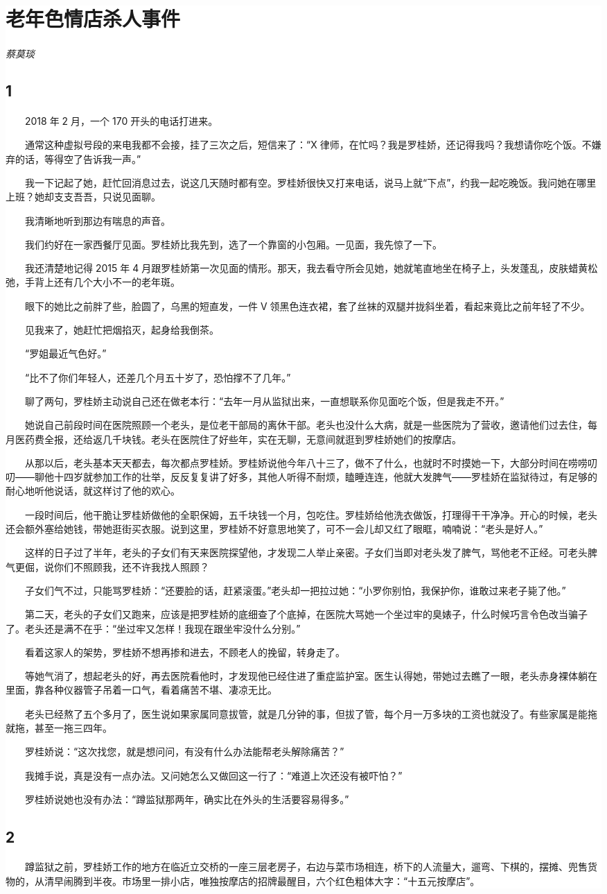 # 老年色情店杀人事件

*蔡莫琰*

## 1

　　2018 年 2 月，一个 170 开头的电话打进来。

　　通常这种虚拟号段的来电我都不会接，挂了三次之后，短信来了：“X 律师，在忙吗？我是罗桂娇，还记得我吗？我想请你吃个饭。不嫌弃的话，等得空了告诉我一声。”

　　我一下记起了她，赶忙回消息过去，说这几天随时都有空。罗桂娇很快又打来电话，说马上就“下点”，约我一起吃晚饭。我问她在哪里上班？她却支支吾吾，只说见面聊。

　　我清晰地听到那边有喘息的声音。

　　我们约好在一家西餐厅见面。罗桂娇比我先到，选了一个靠窗的小包厢。一见面，我先惊了一下。

　　我还清楚地记得 2015 年 4 月跟罗桂娇第一次见面的情形。那天，我去看守所会见她，她就笔直地坐在椅子上，头发蓬乱，皮肤蜡黄松弛，手背上还有几个大小不一的老年斑。

　　眼下的她比之前胖了些，脸圆了，乌黑的短直发，一件 V 领黑色连衣裙，套了丝袜的双腿并拢斜坐着，看起来竟比之前年轻了不少。

　　见我来了，她赶忙把烟掐灭，起身给我倒茶。

　　“罗姐最近气色好。”

　　“比不了你们年轻人，还差几个月五十岁了，恐怕撑不了几年。”

　　聊了两句，罗桂娇主动说自己还在做老本行：“去年一月从监狱出来，一直想联系你见面吃个饭，但是我走不开。”

　　她说自己前段时间在医院照顾一个老头，是位老干部局的离休干部。老头也没什么大病，就是一些医院为了营收，邀请他们过去住，每月医药费全报，还给返几千块钱。老头在医院住了好些年，实在无聊，无意间就逛到罗桂娇她们的按摩店。

　　从那以后，老头基本天天都去，每次都点罗桂娇。罗桂娇说他今年八十三了，做不了什么，也就时不时摸她一下，大部分时间在唠唠叨叨——聊他十四岁就参加工作的壮举，反反复复讲了好多，其他人听得不耐烦，瞌睡连连，他就大发脾气——罗桂娇在监狱待过，有足够的耐心地听他说话，就这样讨了他的欢心。

　　一段时间后，他干脆让罗桂娇做他的全职保姆，五千块钱一个月，包吃住。罗桂娇给他洗衣做饭，打理得干干净净。开心的时候，老头还会额外塞给她钱，带她逛街买衣服。说到这里，罗桂娇不好意思地笑了，可不一会儿却又红了眼眶，喃喃说：“老头是好人。”

　　这样的日子过了半年，老头的子女们有天来医院探望他，才发现二人举止亲密。子女们当即对老头发了脾气，骂他老不正经。可老头脾气更倔，说你们不照顾我，还不许我找人照顾？

　　子女们气不过，只能骂罗桂娇：“还要脸的话，赶紧滚蛋。”老头却一把拉过她：“小罗你别怕，我保护你，谁敢过来老子毙了他。”

　　第二天，老头的子女们又跑来，应该是把罗桂娇的底细查了个底掉，在医院大骂她一个坐过牢的臭婊子，什么时候巧言令色改当骗子了。老头还是满不在乎：“坐过牢又怎样！我现在跟坐牢没什么分别。”

　　看着这家人的架势，罗桂娇不想再掺和进去，不顾老人的挽留，转身走了。

　　等她气消了，想起老头的好，再去医院看他时，才发现他已经住进了重症监护室。医生认得她，带她过去瞧了一眼，老头赤身裸体躺在里面，靠各种仪器管子吊着一口气，看着痛苦不堪、凄凉无比。

　　老头已经熬了五个多月了，医生说如果家属同意拔管，就是几分钟的事，但拔了管，每个月一万多块的工资也就没了。有些家属是能拖就拖，甚至一拖三四年。

　　罗桂娇说：“这次找您，就是想问问，有没有什么办法能帮老头解除痛苦？”

　　我摊手说，真是没有一点办法。又问她怎么又做回这一行了：“难道上次还没有被吓怕？”

　　罗桂娇说她也没有办法：“蹲监狱那两年，确实比在外头的生活要容易得多。”

## 2

　　蹲监狱之前，罗桂娇工作的地方在临近立交桥的一座三层老房子，右边与菜市场相连，桥下的人流量大，遛弯、下棋的，摆摊、兜售货物的，从清早闹腾到半夜。市场里一排小店，唯独按摩店的招牌最醒目，六个红色粗体大字：“十五元按摩店”。
